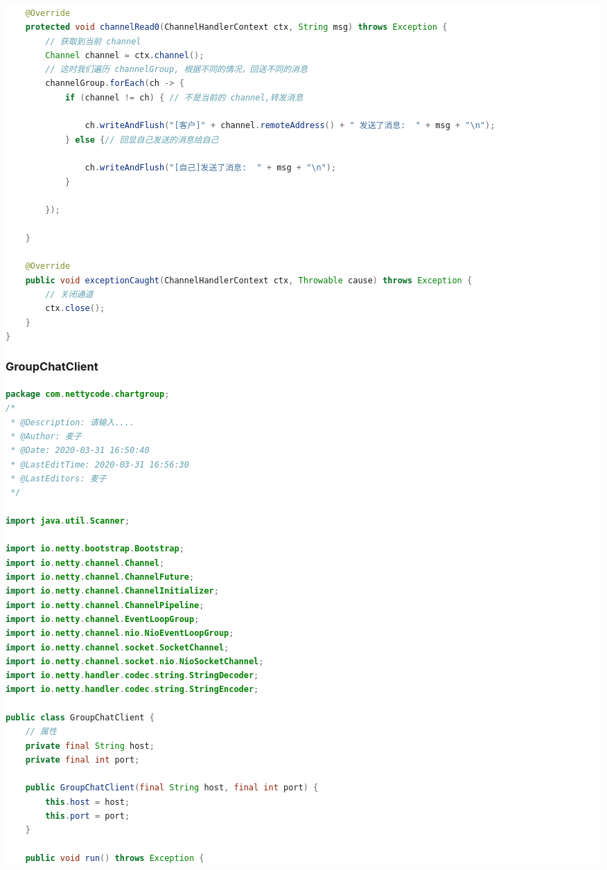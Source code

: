 ```java
    @Override
    protected void channelRead0(ChannelHandlerContext ctx, String msg) throws Exception {
        // 获取到当前 channel
        Channel channel = ctx.channel();
        // 这时我们遍历 channelGroup, 根据不同的情况，回送不同的消息
        channelGroup.forEach(ch -> {
            if (channel != ch) { // 不是当前的 channel,转发消息

                ch.writeAndFlush("[客户]" + channel.remoteAddress() + " 发送了消息:  " + msg + "\n");
            } else {// 回显自己发送的消息给自己

                ch.writeAndFlush("[自己]发送了消息:  " + msg + "\n");
            }

        });

    }

    @Override
    public void exceptionCaught(ChannelHandlerContext ctx, Throwable cause) throws Exception {
        // 关闭通道
        ctx.close();
    }
}
```

### GroupChatClient

```java
package com.nettycode.chartgroup;
/*
 * @Description: 请输入....
 * @Author: 麦子
 * @Date: 2020-03-31 16:50:40
 * @LastEditTime: 2020-03-31 16:56:30
 * @LastEditors: 麦子
 */

import java.util.Scanner;

import io.netty.bootstrap.Bootstrap;
import io.netty.channel.Channel;
import io.netty.channel.ChannelFuture;
import io.netty.channel.ChannelInitializer;
import io.netty.channel.ChannelPipeline;
import io.netty.channel.EventLoopGroup;
import io.netty.channel.nio.NioEventLoopGroup;
import io.netty.channel.socket.SocketChannel;
import io.netty.channel.socket.nio.NioSocketChannel;
import io.netty.handler.codec.string.StringDecoder;
import io.netty.handler.codec.string.StringEncoder;

public class GroupChatClient {
    // 属性
    private final String host;
    private final int port;

    public GroupChatClient(final String host, final int port) {
        this.host = host;
        this.port = port;
    }

    public void run() throws Exception {
```